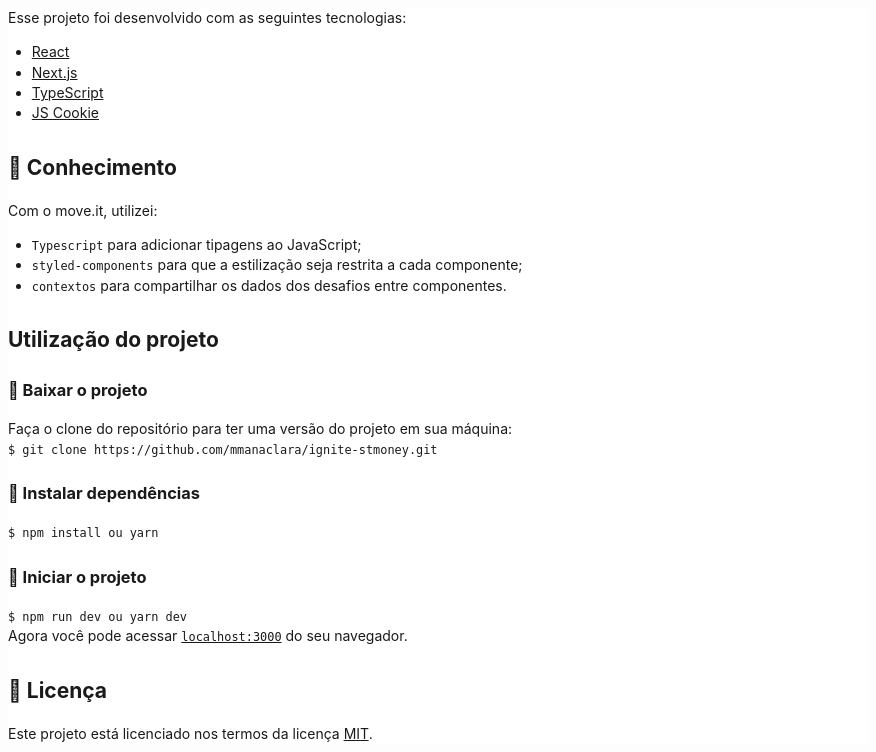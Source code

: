 Esse projeto foi desenvolvido com as seguintes tecnologias:

- [React](https://reactjs.org)
- [Next.js](https://nextjs.org/)
- [TypeScript](https://www.typescriptlang.org/)
- [JS Cookie](https://www.npmjs.com/package/js-cookie)

## 📖 Conhecimento
Com o move.it, utilizei:
- `Typescript` para adicionar tipagens ao JavaScript;
- `styled-components` para que a estilização seja restrita a cada componente;
- `contextos` para compartilhar os dados dos desafios entre componentes.

## Utilização do projeto

### 💾 Baixar o projeto
Faça o clone do repositório para ter uma versão do projeto em sua máquina:<br/>
`$ git clone https://github.com/mmanaclara/ignite-stmoney.git`

### 🧰 Instalar dependências
`$ npm install ou yarn`  

### 🚀 Iniciar o projeto
`$ npm run dev ou yarn dev`
<br />
Agora você pode acessar [`localhost:3000`](http://localhost:3000) do seu navegador.

## 📝 Licença
Este projeto está licenciado nos termos da licença [MIT](https://github.com/mmanaclara/move-it/blob/main/license). 
